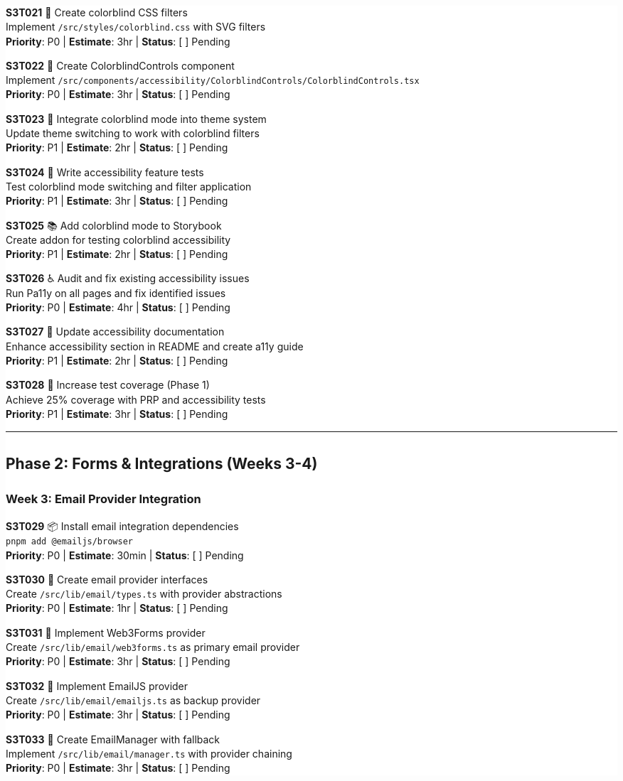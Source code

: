 **S3T021** 🎨 Create colorblind CSS filters  
Implement `/src/styles/colorblind.css` with SVG filters  
**Priority**: P0 | **Estimate**: 3hr | **Status**: [ ] Pending

**S3T022** 🔧 Create ColorblindControls component  
Implement `/src/components/accessibility/ColorblindControls/ColorblindControls.tsx`  
**Priority**: P0 | **Estimate**: 3hr | **Status**: [ ] Pending

**S3T023** 🔄 Integrate colorblind mode into theme system  
Update theme switching to work with colorblind filters  
**Priority**: P1 | **Estimate**: 2hr | **Status**: [ ] Pending

**S3T024** 🧪 Write accessibility feature tests  
Test colorblind mode switching and filter application  
**Priority**: P1 | **Estimate**: 3hr | **Status**: [ ] Pending

**S3T025** 📚 Add colorblind mode to Storybook  
Create addon for testing colorblind accessibility  
**Priority**: P1 | **Estimate**: 2hr | **Status**: [ ] Pending

**S3T026** ♿ Audit and fix existing accessibility issues  
Run Pa11y on all pages and fix identified issues  
**Priority**: P0 | **Estimate**: 4hr | **Status**: [ ] Pending

**S3T027** 📝 Update accessibility documentation  
Enhance accessibility section in README and create a11y guide  
**Priority**: P1 | **Estimate**: 2hr | **Status**: [ ] Pending

**S3T028** 🧪 Increase test coverage (Phase 1)  
Achieve 25% coverage with PRP and accessibility tests  
**Priority**: P1 | **Estimate**: 3hr | **Status**: [ ] Pending

---

## Phase 2: Forms & Integrations (Weeks 3-4)

### Week 3: Email Provider Integration

**S3T029** 📦 Install email integration dependencies  
`pnpm add @emailjs/browser`  
**Priority**: P0 | **Estimate**: 30min | **Status**: [ ] Pending

**S3T030** 📝 Create email provider interfaces  
Create `/src/lib/email/types.ts` with provider abstractions  
**Priority**: P0 | **Estimate**: 1hr | **Status**: [ ] Pending

**S3T031** 📧 Implement Web3Forms provider  
Create `/src/lib/email/web3forms.ts` as primary email provider  
**Priority**: P0 | **Estimate**: 3hr | **Status**: [ ] Pending

**S3T032** 📧 Implement EmailJS provider  
Create `/src/lib/email/emailjs.ts` as backup provider  
**Priority**: P0 | **Estimate**: 3hr | **Status**: [ ] Pending

**S3T033** 🔄 Create EmailManager with fallback  
Implement `/src/lib/email/manager.ts` with provider chaining  
**Priority**: P0 | **Estimate**: 3hr | **Status**: [ ] Pending
